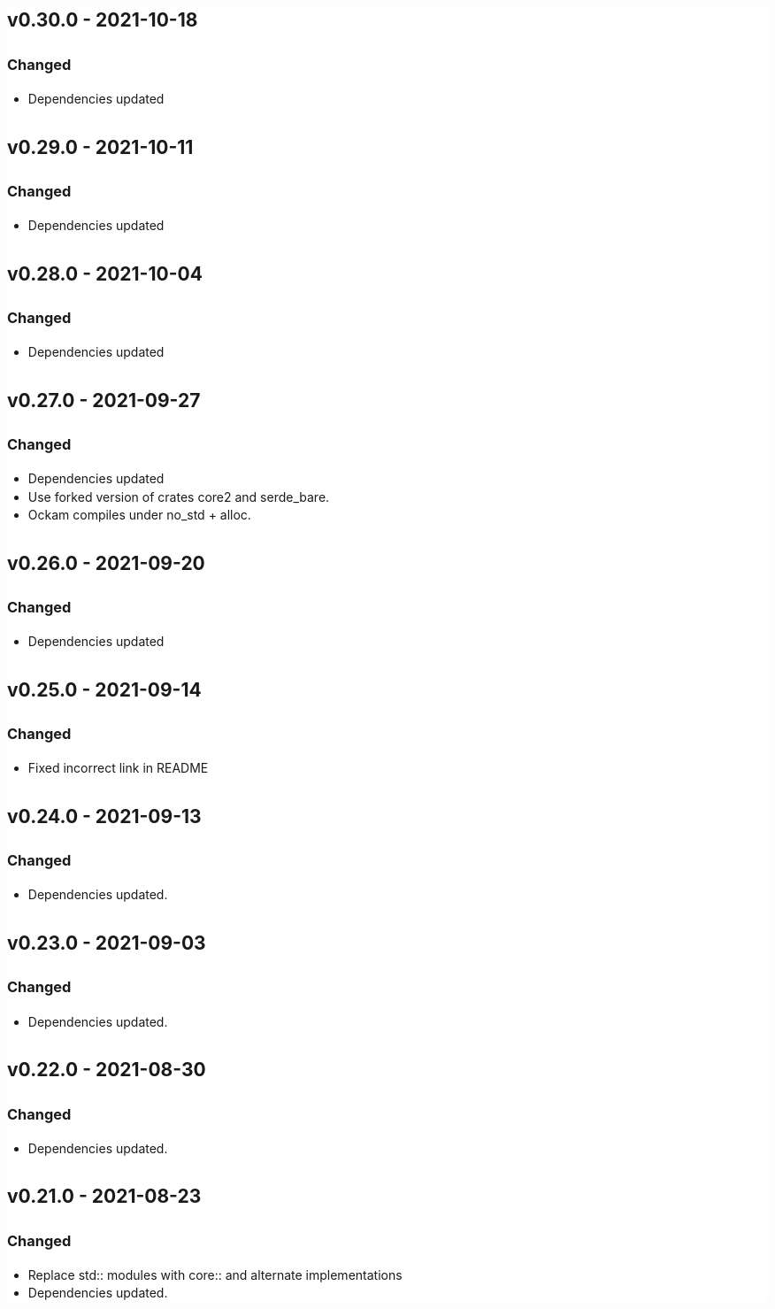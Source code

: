 ## v0.30.0 - 2021-10-18
### Changed
- Dependencies updated

## v0.29.0 - 2021-10-11
### Changed
- Dependencies updated

## v0.28.0 - 2021-10-04
### Changed
- Dependencies updated

## v0.27.0 - 2021-09-27
### Changed
- Dependencies updated
- Use forked version of crates core2 and serde_bare.
- Ockam compiles under no_std + alloc.

## v0.26.0 - 2021-09-20
### Changed
- Dependencies updated

## v0.25.0 - 2021-09-14
### Changed
- Fixed incorrect link in README

## v0.24.0 - 2021-09-13
### Changed
- Dependencies updated.

## v0.23.0 - 2021-09-03
### Changed
- Dependencies updated.

## v0.22.0 - 2021-08-30
### Changed
- Dependencies updated.

## v0.21.0 - 2021-08-23
### Changed
- Replace std:: modules with core:: and alternate implementations
- Dependencies updated.
